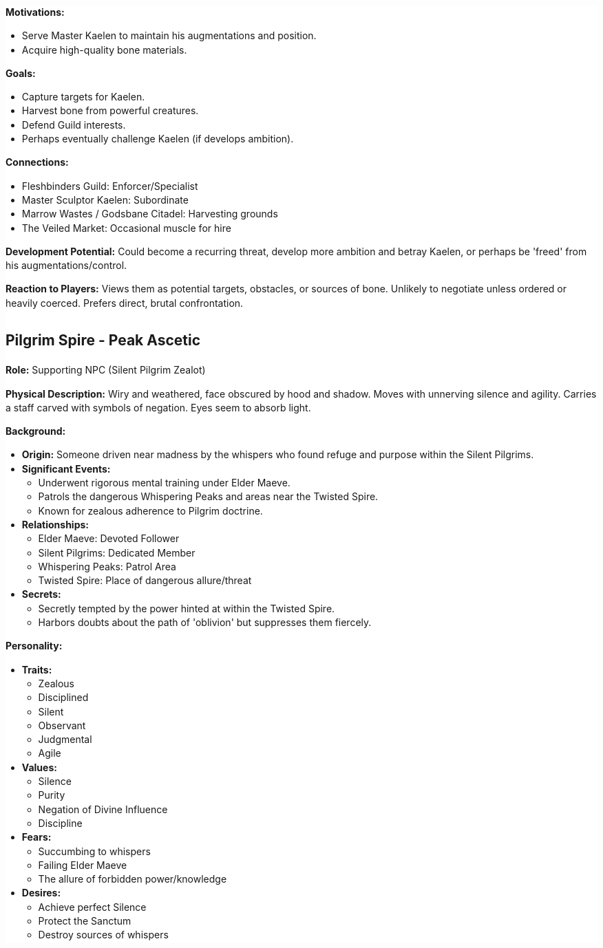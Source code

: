 
**Motivations:**
- Serve Master Kaelen to maintain his augmentations and position.
- Acquire high-quality bone materials.

**Goals:**
- Capture targets for Kaelen.
- Harvest bone from powerful creatures.
- Defend Guild interests.
- Perhaps eventually challenge Kaelen (if develops ambition).

**Connections:**
- Fleshbinders Guild: Enforcer/Specialist
- Master Sculptor Kaelen: Subordinate
- Marrow Wastes / Godsbane Citadel: Harvesting grounds
- The Veiled Market: Occasional muscle for hire

**Development Potential:** Could become a recurring threat, develop more ambition and betray Kaelen, or perhaps be 'freed' from his augmentations/control.

**Reaction to Players:** Views them as potential targets, obstacles, or sources of bone. Unlikely to negotiate unless ordered or heavily coerced. Prefers direct, brutal confrontation.
## Pilgrim Spire - Peak Ascetic
**Role:** Supporting NPC (Silent Pilgrim Zealot)

**Physical Description:** Wiry and weathered, face obscured by hood and shadow. Moves with unnerving silence and agility. Carries a staff carved with symbols of negation. Eyes seem to absorb light.

**Background:**
- **Origin:** Someone driven near madness by the whispers who found refuge and purpose within the Silent Pilgrims.
- **Significant Events:**
  - Underwent rigorous mental training under Elder Maeve.
  - Patrols the dangerous Whispering Peaks and areas near the Twisted Spire.
  - Known for zealous adherence to Pilgrim doctrine.
- **Relationships:**
  - Elder Maeve: Devoted Follower
  - Silent Pilgrims: Dedicated Member
  - Whispering Peaks: Patrol Area
  - Twisted Spire: Place of dangerous allure/threat
- **Secrets:**
  - Secretly tempted by the power hinted at within the Twisted Spire.
  - Harbors doubts about the path of 'oblivion' but suppresses them fiercely.

**Personality:**
- **Traits:**
  - Zealous
  - Disciplined
  - Silent
  - Observant
  - Judgmental
  - Agile
- **Values:**
  - Silence
  - Purity
  - Negation of Divine Influence
  - Discipline
- **Fears:**
  - Succumbing to whispers
  - Failing Elder Maeve
  - The allure of forbidden power/knowledge
- **Desires:**
  - Achieve perfect Silence
  - Protect the Sanctum
  - Destroy sources of whispers
